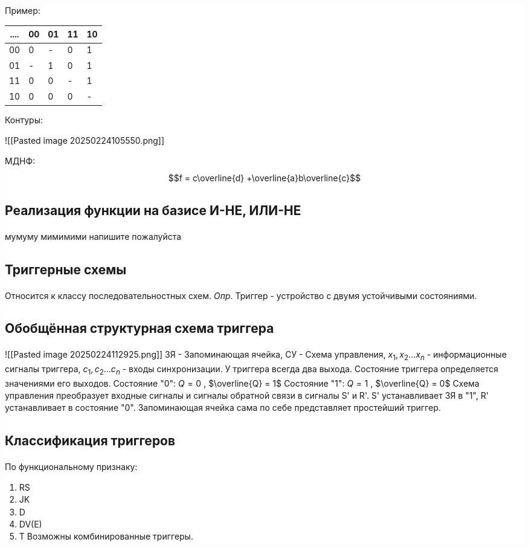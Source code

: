 Пример:

| .... | 00  | 01  | 11  | 10  |
| ---- | --- | --- | --- | --- |
| 00   | 0   | -   | 0   | 1   |
| 01   | -   | 1   | 0   | 1   |
| 11   | 0   | 0   | -   | 1   |
| 10   | 0   | 0   | 0   | -   |

Контуры:

![[Pasted image 20250224105550.png]]

МДНФ:
$$f = c\overline{d} +\overline{a}b\overline{c}$$


## Реализация функции на базисе И-НЕ, ИЛИ-НЕ

мумуму мимимими напишите пожалуйста



## Триггерные схемы

Относится к классу последовательностных схем. 
*Опр*. Триггер - устройство с двумя устойчивыми состояниями. 

## Обобщённая структурная схема триггера
![[Pasted image 20250224112925.png]]
ЗЯ - Запоминающая ячейка, СУ - Схема управления, $x_1, x_2 ... x_n$ - информационные сигналы триггера, $c_1, c_2 ... c_n$ - входы синхронизации. 
У триггера всегда два выхода.
Состояние триггера определяется значениями его выходов. 
	Состояние "0": $Q= 0$ , $\overline{Q} = 1$
	Состояние "1": $Q= 1$ , $\overline{Q} = 0$
Cхема управления преобразует входные сигналы и сигналы обратной связи в сигналы S' и R'. S' устанавливает ЗЯ в "1", R' устанавливает в состояние "0".
Запоминающая ячейка сама по себе представляет простейший триггер.

## Классификация триггеров

По функциональному признаку:
1. RS
2. JK
3. D
4. DV(E)
5. T
Возможны комбинированные триггеры.
